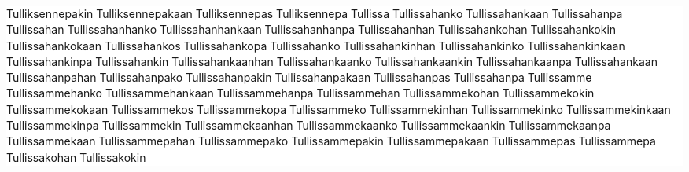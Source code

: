 Tulliksennepakin
Tulliksennepakaan
Tulliksennepas
Tulliksennepa
Tullissa
Tullissahanko
Tullissahankaan
Tullissahanpa
Tullissahan
Tullissahanhanko
Tullissahanhankaan
Tullissahanhanpa
Tullissahanhan
Tullissahankohan
Tullissahankokin
Tullissahankokaan
Tullissahankos
Tullissahankopa
Tullissahanko
Tullissahankinhan
Tullissahankinko
Tullissahankinkaan
Tullissahankinpa
Tullissahankin
Tullissahankaanhan
Tullissahankaanko
Tullissahankaankin
Tullissahankaanpa
Tullissahankaan
Tullissahanpahan
Tullissahanpako
Tullissahanpakin
Tullissahanpakaan
Tullissahanpas
Tullissahanpa
Tullissamme
Tullissammehanko
Tullissammehankaan
Tullissammehanpa
Tullissammehan
Tullissammekohan
Tullissammekokin
Tullissammekokaan
Tullissammekos
Tullissammekopa
Tullissammeko
Tullissammekinhan
Tullissammekinko
Tullissammekinkaan
Tullissammekinpa
Tullissammekin
Tullissammekaanhan
Tullissammekaanko
Tullissammekaankin
Tullissammekaanpa
Tullissammekaan
Tullissammepahan
Tullissammepako
Tullissammepakin
Tullissammepakaan
Tullissammepas
Tullissammepa
Tullissakohan
Tullissakokin